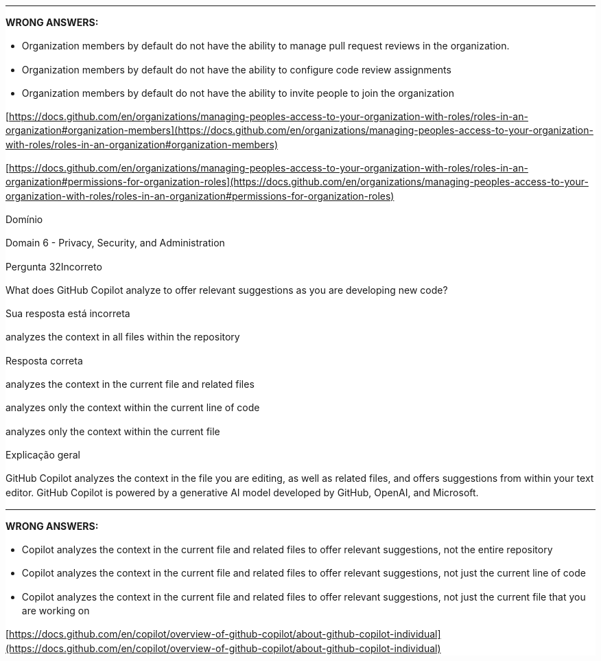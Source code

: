 ********************

**WRONG ANSWERS:**

- Organization members by default do not have the ability to manage pull request reviews in the organization.
    
- Organization members by default do not have the ability to configure code review assignments
    
- Organization members by default do not have the ability to invite people to join the organization
    

[https://docs.github.com/en/organizations/managing-peoples-access-to-your-organization-with-roles/roles-in-an-organization#organization-members](https://docs.github.com/en/organizations/managing-peoples-access-to-your-organization-with-roles/roles-in-an-organization#organization-members)

[https://docs.github.com/en/organizations/managing-peoples-access-to-your-organization-with-roles/roles-in-an-organization#permissions-for-organization-roles](https://docs.github.com/en/organizations/managing-peoples-access-to-your-organization-with-roles/roles-in-an-organization#permissions-for-organization-roles)

Domínio

Domain 6 - Privacy, Security, and Administration

Pergunta 32Incorreto

What does GitHub Copilot analyze to offer relevant suggestions as you are developing new code?

Sua resposta está incorreta

analyzes the context in all files within the repository

Resposta correta

analyzes the context in the current file and related files

analyzes only the context within the current line of code

analyzes only the context within the current file

Explicação geral

GitHub Copilot analyzes the context in the file you are editing, as well as related files, and offers suggestions from within your text editor. GitHub Copilot is powered by a generative AI model developed by GitHub, OpenAI, and Microsoft.

********************

**WRONG ANSWERS:**

- Copilot analyzes the context in the current file and related files to offer relevant suggestions, not the entire repository
    
- Copilot analyzes the context in the current file and related files to offer relevant suggestions, not just the current line of code
    
- Copilot analyzes the context in the current file and related files to offer relevant suggestions, not just the current file that you are working on
    

[https://docs.github.com/en/copilot/overview-of-github-copilot/about-github-copilot-individual](https://docs.github.com/en/copilot/overview-of-github-copilot/about-github-copilot-individual)
